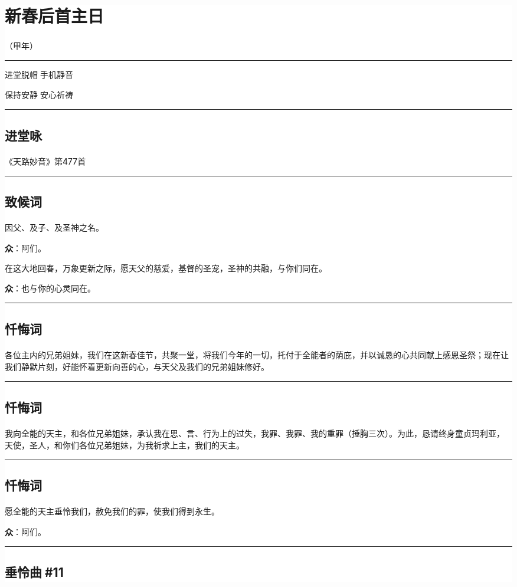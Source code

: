# 新春后首主日

（甲年）


---



进堂脱帽 手机静音


保持安静 安心祈祷


---

## 进堂咏

《天路妙音》第477首


---

## 致候词

因父、及子、及圣神之名。

**众**：阿们。

在这大地回春，万象更新之际，愿天父的慈爱，基督的圣宠，圣神的共融，与你们同在。

**众**：也与你的心灵同在。

---

## 忏悔词

各位主内的兄弟姐妹，我们在这新春佳节，共聚一堂，将我们今年的一切，托付于全能者的荫庇，并以诚恳的心共同献上感恩圣祭；现在让我们静默片刻，好能怀着更新向善的心，与天父及我们的兄弟姐妹修好。

---

## 忏悔词

我向全能的天主，和各位兄弟姐妹，承认我在思、言、行为上的过失，我罪、我罪、我的重罪（捶胸三次）。为此，恳请终身童贞玛利亚，天使，圣人，和你们各位兄弟姐妹，为我祈求上主，我们的天主。

---

## 忏悔词

愿全能的天主垂怜我们，赦免我们的罪，使我们得到永生。

**众**：阿们。

---

## 垂怜曲 #11
